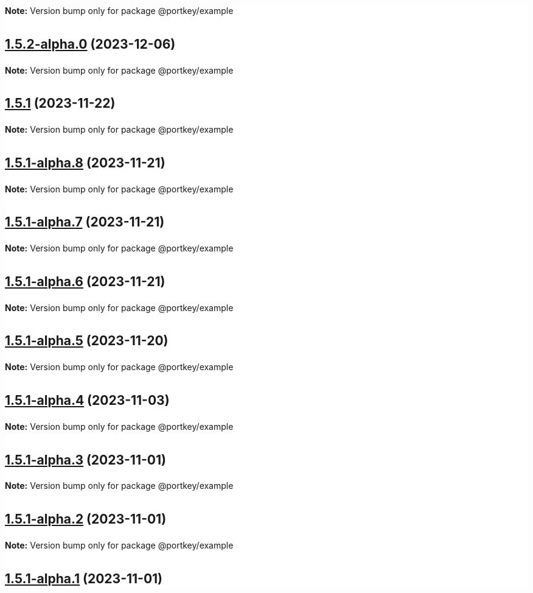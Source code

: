 **Note:** Version bump only for package @portkey/example

## [1.5.2-alpha.0](https://github.com/Portkey-Wallet/portkey-web/compare/v1.5.1...v1.5.2-alpha.0) (2023-12-06)

**Note:** Version bump only for package @portkey/example

## [1.5.1](https://github.com/Portkey-Wallet/portkey-web/compare/v1.5.1-alpha.8...v1.5.1) (2023-11-22)

**Note:** Version bump only for package @portkey/example

## [1.5.1-alpha.8](https://github.com/Portkey-Wallet/portkey-web/compare/v1.5.1-alpha.7...v1.5.1-alpha.8) (2023-11-21)

**Note:** Version bump only for package @portkey/example

## [1.5.1-alpha.7](https://github.com/Portkey-Wallet/portkey-web/compare/v1.5.1-alpha.6...v1.5.1-alpha.7) (2023-11-21)

**Note:** Version bump only for package @portkey/example

## [1.5.1-alpha.6](https://github.com/Portkey-Wallet/portkey-web/compare/v1.5.1-alpha.5...v1.5.1-alpha.6) (2023-11-21)

**Note:** Version bump only for package @portkey/example

## [1.5.1-alpha.5](https://github.com/Portkey-Wallet/portkey-web/compare/v1.5.1-alpha.4...v1.5.1-alpha.5) (2023-11-20)

**Note:** Version bump only for package @portkey/example

## [1.5.1-alpha.4](https://github.com/Portkey-Wallet/portkey-web/compare/v1.5.1-alpha.3...v1.5.1-alpha.4) (2023-11-03)

**Note:** Version bump only for package @portkey/example

## [1.5.1-alpha.3](https://github.com/Portkey-Wallet/portkey-web/compare/v1.5.0...v1.5.1-alpha.3) (2023-11-01)

**Note:** Version bump only for package @portkey/example

## [1.5.1-alpha.2](https://github.com/Portkey-Wallet/portkey-web/compare/v1.5.1-alpha.1...v1.5.1-alpha.2) (2023-11-01)

**Note:** Version bump only for package @portkey/example

## [1.5.1-alpha.1](https://github.com/Portkey-Wallet/portkey-web/compare/v1.5.1-alpha.0...v1.5.1-alpha.1) (2023-11-01)

